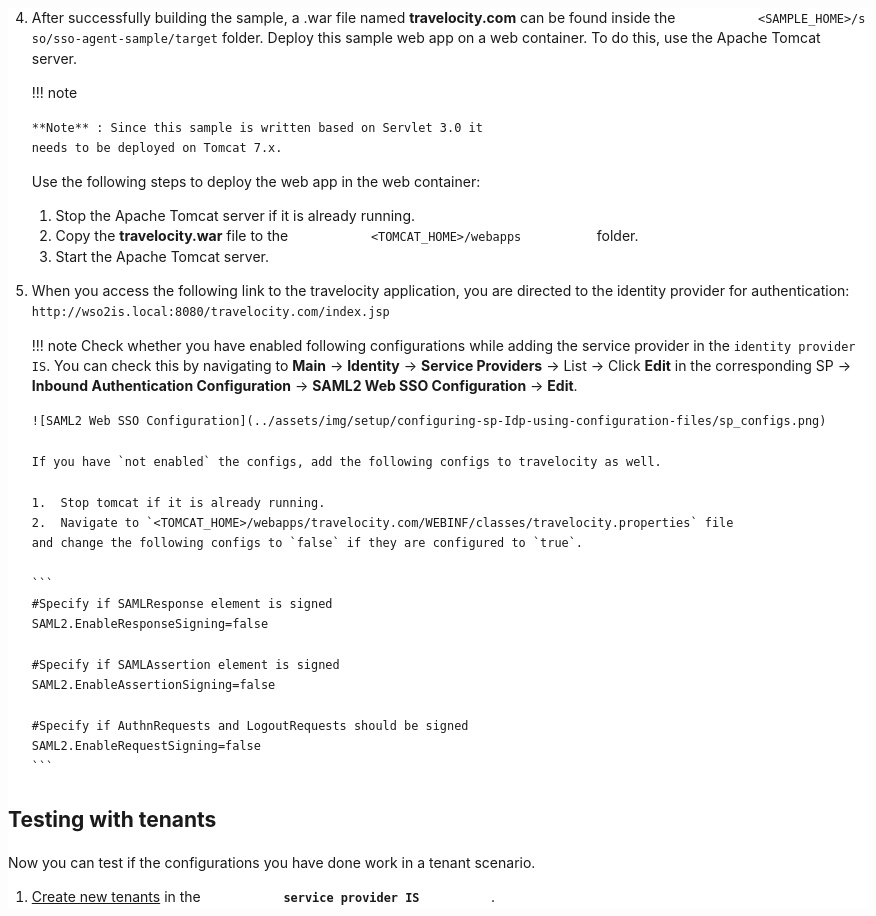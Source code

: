 4.  After successfully building the sample, a .war file named
    **travelocity.com** can be found inside the
    `           <SAMPLE_HOME>/sso/sso-agent-sample/target` folder. Deploy this sample web app on
    a web container. To do this, use the Apache Tomcat server.

    !!! note
    
        **Note** : Since this sample is written based on Servlet 3.0 it
        needs to be deployed on Tomcat 7.x.
    

    Use the following steps to deploy the web app in the web container:

    1.  Stop the Apache Tomcat server if it is already running.
    2.  Copy the **travelocity.war** file to the
        `            <TOMCAT_HOME>/webapps           ` folder.
    3.  Start the Apache Tomcat server.

5.  When you access the following link to the travelocity application,
    you are directed to the identity provider for authentication:
    `          http://wso2is.local:8080/travelocity.com/index.jsp         `

    !!! note
        Check whether you have enabled following configurations while adding the service provider 
        in the `identity provider IS`. You can check this by navigating to **Main** -> **Identity** -> 
        **Service Providers** -> List -> Click **Edit** in the corresponding SP -> 
        **Inbound Authentication Configuration** -> **SAML2 Web SSO Configuration** -> **Edit**.
        
        ![SAML2 Web SSO Configuration](../assets/img/setup/configuring-sp-Idp-using-configuration-files/sp_configs.png)
        
        If you have `not enabled` the configs, add the following configs to travelocity as well.
        
        1.  Stop tomcat if it is already running.
        2.  Navigate to `<TOMCAT_HOME>/webapps/travelocity.com/WEB­INF/classes/travelocity.properties` file 
        and change the following configs to `false` if they are configured to `true`.
        
        ```
        #Specify if SAMLResponse element is signed
        SAML2.EnableResponseSigning=false
        
        #Specify if SAMLAssertion element is signed
        SAML2.EnableAssertionSigning=false
        
        #Specify if AuthnRequests and LogoutRequests should be signed
        SAML2.EnableRequestSigning=false
        ```
    
## Testing with tenants

Now you can test if the configurations you have done work in a tenant
scenario.

1.  [Create new tenants](../../learn/creating-and-managing-tenants) in the
    **`            service provider IS           `**.
